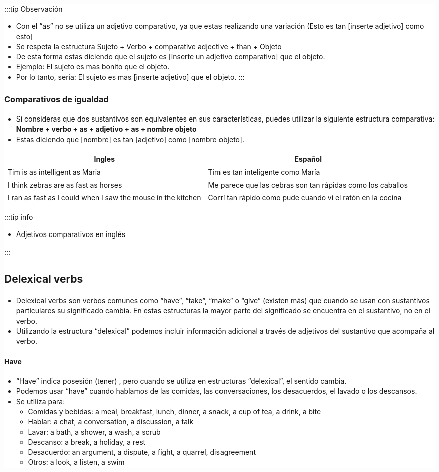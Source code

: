 
:::tip Observación
- Con el “as” no se utiliza un adjetivo comparativo, ya que estas realizando una variación (Esto es tan [inserte adjetivo] como esto]
- Se respeta la estructura Sujeto + Verbo + comparative adjective + than + Objeto
- De esta forma estas diciendo que el sujeto es [inserte un adjetivo comparativo] que el objeto.
- Ejemplo: El sujeto es mas bonito que el objeto.
- Por lo tanto, seria: El sujeto es mas [inserte adjetivo] que el objeto.
:::


### Comparativos de igualdad
- Si consideras que dos sustantivos son equivalentes en sus características, puedes utilizar la siguiente estructura comparativa: **Nombre + verbo + as + adjetivo + as + nombre objeto**
- Estas diciendo que [nombre] es tan [adjetivo] como [nombre objeto].

| Ingles | Español |
| - | - |
|  Tim is as intelligent as Maria |  Tim es tan inteligente como María |
|  I think zebras are as fast as horses |  Me parece que las cebras son tan rápidas como los caballos |
| I ran as fast as I could when I saw the mouse in the kitchen |  Corrí tan rápido como pude cuando vi el ratón en la cocina |


:::tip info
- [Adjetivos comparativos en inglés](https://www.abaenglish.com/es/gramatica-ingles/adjetivos/comparativos/)

:::


## Delexical verbs
- Delexical verbs son verbos comunes como “have”, “take”, “make” o “give”  (existen más) que cuando se usan con sustantivos particulares su significado cambia. En estas estructuras la mayor parte del significado se encuentra en el sustantivo, no en el verbo.
- Utilizando la estructura “delexical” podemos incluir información adicional a través de adjetivos del sustantivo que acompaña al verbo.

#### Have
- “Have” indica posesión (tener) , pero cuando se utiliza en estructuras “delexical”, el sentido cambia. 
- Podemos usar “have” cuando hablamos de las comidas, las conversaciones, los desacuerdos, el lavado o los descansos.
- Se utiliza para:
   - Comidas y bebidas: a meal, breakfast, lunch, dinner, a snack, a cup of tea, a drink, a bite
   - Hablar: a chat, a conversation, a discussion, a talk
   - Lavar: a bath, a shower, a wash, a scrub
   - Descanso: a break, a holiday, a rest
   - Desacuerdo: an argument, a dispute, a fight, a quarrel, disagreement
   - Otros: a look, a listen, a swim
